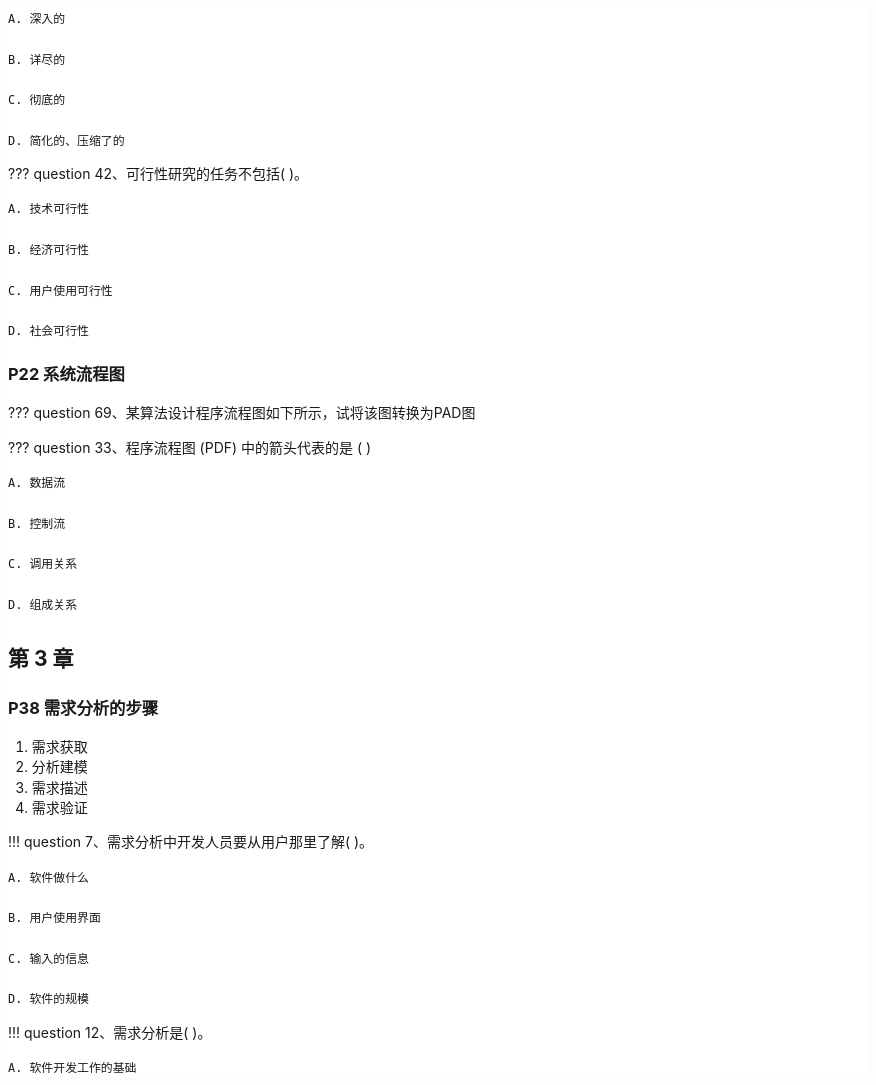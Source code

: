     A. 深入的

    B. 详尽的

    C. 彻底的

    D. 简化的、压缩了的

??? question
    42、可行性研究的任务不包括( )。

    A. 技术可行性

    B. 经济可行性

    C. 用户使用可行性

    D. 社会可行性


### P22 系统流程图

??? question
    69、某算法设计程序流程图如下所示，试将该图转换为PAD图

??? question
    33、程序流程图 (PDF) 中的箭头代表的是 ( )

    A. 数据流

    B. 控制流

    C. 调用关系

    D. 组成关系


## 第 3 章

### P38 需求分析的步骤

1. 需求获取
2. 分析建模
3. 需求描述
4. 需求验证

!!! question
    7、需求分析中开发人员要从用户那里了解( )。

    A. 软件做什么

    B. 用户使用界面

    C. 输入的信息

    D. 软件的规模

!!! question
    12、需求分析是( )。

    A. 软件开发工作的基础
